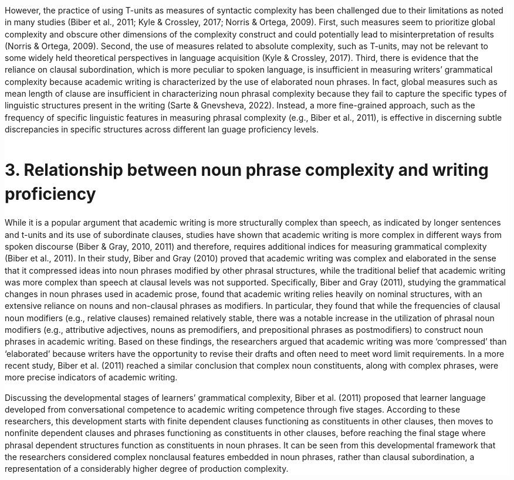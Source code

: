 However, the practice of using T-units as measures of syntactic complexity has been challenged due to their limitations as noted in many studies (Biber et al., 2011; Kyle & Crossley, 2017; Norris & Ortega, 2009). First, such measures seem to prioritize global complexity and obscure other dimensions of the complexity construct and could potentially lead to misinterpretation of results (Norris & Ortega, 2009). Second, the use of measures related to absolute complexity, such as T-units, may not be relevant to some widely held theoretical perspectives in language acquisition (Kyle & Crossley, 2017). Third, there is evidence that the reliance on clausal subordination, which is more peculiar to spoken language, is insufficient in measuring writers’ grammatical complexity because academic writing is characterized by the use of elaborated noun phrases. In fact, global measures such as mean length of clause are insufficient in characterizing noun phrasal complexity because they fail to capture the specific types of linguistic structures present in the writing (Sarte & Gnevsheva, 2022). Instead, a more fine-grained approach, such as the frequency of specific linguistic features in measuring phrasal complexity (e.g., Biber et al., 2011), is effective in discerning subtle discrepancies in specific structures across different lan guage proficiency levels.

# 3. Relationship between noun phrase complexity and writing proficiency

While it is a popular argument that academic writing is more structurally complex than speech, as indicated by longer sentences and t-units and its use of subordinate clauses, studies have shown that academic writing is more complex in different ways from spoken discourse (Biber & Gray, 2010, 2011) and therefore, requires additional indices for measuring grammatical complexity (Biber et al., 2011). In their study, Biber and Gray (2010) proved that academic writing was complex and elaborated in the sense that it compressed ideas into noun phrases modified by other phrasal structures, while the traditional belief that academic writing was more complex than speech at clausal levels was not supported. Specifically, Biber and Gray (2011), studying the grammatical changes in noun phrases used in academic prose, found that academic writing relies heavily on nominal structures, with an extensive reliance on nouns and non-clausal phrases as modifiers. In particular, they found that while the frequencies of clausal noun modifiers (e.g., relative clauses) remained relatively stable, there was a notable increase in the utilization of phrasal noun modifiers (e.g., attributive adjectives, nouns as premodifiers, and prepositional phrases as postmodifiers) to construct noun phrases in academic writing. Based on these findings, the researchers argued that academic writing was more ‘compressed’ than ‘elaborated’ because writers have the opportunity to revise their drafts and often need to meet word limit requirements. In a more recent study, Biber et al. (2011) reached a similar conclusion that complex noun constituents, along with complex phrases, were more precise indicators of academic writing.

Discussing the developmental stages of learners’ grammatical complexity, Biber et al. (2011) proposed that learner language developed from conversational competence to academic writing competence through five stages. According to these researchers, this development starts with finite dependent clauses functioning as constituents in other clauses, then moves to nonfinite dependent clauses and phrases functioning as constituents in other clauses, before reaching the final stage where phrasal dependent structures function as constituents in noun phrases. It can be seen from this developmental framework that the researchers considered complex nonclausal features embedded in noun phrases, rather than clausal subordination, a representation of a considerably higher degree of production complexity.
